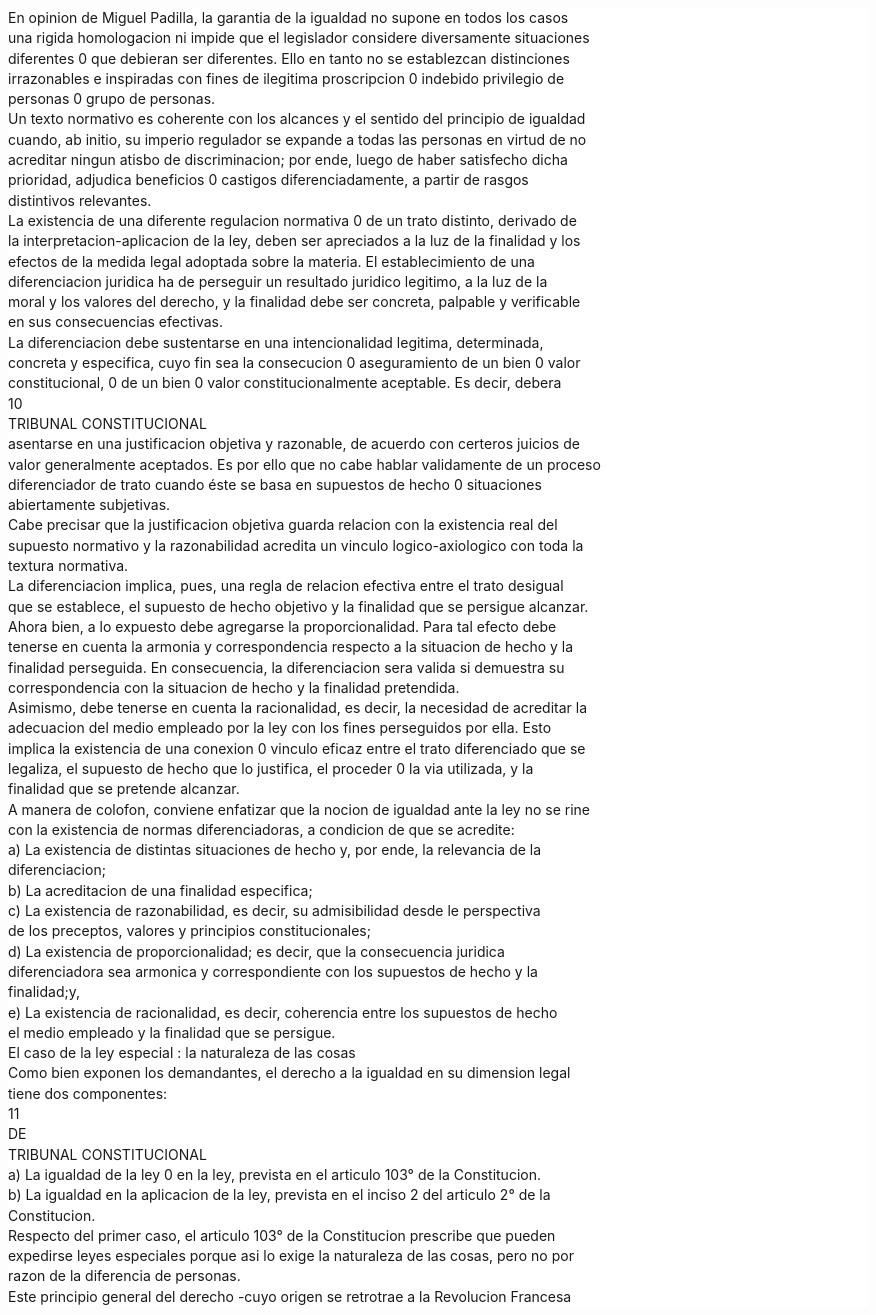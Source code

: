 En opinion de Miguel Padilla, la garantia de la igualdad no supone en todos los casos  
una rigida homologacion ni impide que el legislador considere diversamente situaciones  
diferentes 0 que debieran ser diferentes. Ello en tanto no se establezcan distinciones  
irrazonables e inspiradas con fines de ilegitima proscripcion 0 indebido privilegio de  
personas 0 grupo de personas.  
Un texto normativo es coherente con los alcances y el sentido del principio de igualdad  
cuando, ab initio, su imperio regulador se expande a todas las personas en virtud de no  
acreditar ningun atisbo de discriminacion; por ende, luego de haber satisfecho dicha  
prioridad, adjudica beneficios 0 castigos diferenciadamente, a partir de rasgos  
distintivos relevantes.  
La existencia de una diferente regulacion normativa 0 de un trato distinto, derivado de  
la interpretacion-aplicacion de la ley, deben ser apreciados a la luz de la finalidad y los  
efectos de la medida legal adoptada sobre la materia. El establecimiento de una  
diferenciacion juridica ha de perseguir un resultado juridico legitimo, a la luz de la  
moral y los valores del derecho, y la finalidad debe ser concreta, palpable y verificable  
en sus consecuencias efectivas.  
La diferenciacion debe sustentarse en una intencionalidad legitima, determinada,  
concreta y especifica, cuyo fin sea la consecucion 0 aseguramiento de un bien 0 valor  
constitucional, 0 de un bien 0 valor constitucionalmente aceptable. Es decir, debera  
10  
TRIBUNAL CONSTITUCIONAL  
asentarse en una justificacion objetiva y razonable, de acuerdo con certeros juicios de  
valor generalmente aceptados. Es por ello que no cabe hablar validamente de un proceso  
diferenciador de trato cuando éste se basa en supuestos de hecho 0 situaciones  
abiertamente subjetivas.  
Cabe precisar que la justificacion objetiva guarda relacion con la existencia real del  
supuesto normativo y la razonabilidad acredita un vinculo logico-axiologico con toda la  
textura normativa.  
La diferenciacion implica, pues, una regla de relacion efectiva entre el trato desigual  
que se establece, el supuesto de hecho objetivo y la finalidad que se persigue alcanzar.  
Ahora bien, a lo expuesto debe agregarse la proporcionalidad. Para tal efecto debe  
tenerse en cuenta la armonia y correspondencia respecto a la situacion de hecho y la  
finalidad perseguida. En consecuencia, la diferenciacion sera valida si demuestra su  
correspondencia con la situacion de hecho y la finalidad pretendida.  
Asimismo, debe tenerse en cuenta la racionalidad, es decir, la necesidad de acreditar la  
adecuacion del medio empleado por la ley con los fines perseguidos por ella. Esto  
implica la existencia de una conexion 0 vinculo eficaz entre el trato diferenciado que se  
legaliza, el supuesto de hecho que lo justifica, el proceder 0 la via utilizada, y la  
finalidad que se pretende alcanzar.  
A manera de colofon, conviene enfatizar que la nocion de igualdad ante la ley no se rine  
con la existencia de normas diferenciadoras, a condicion de que se acredite:  
a) La existencia de distintas situaciones de hecho y, por ende, la relevancia de la  
diferenciacion;  
b) La acreditacion de una finalidad especifica;  
c) La existencia de razonabilidad, es decir, su admisibilidad desde le perspectiva  
de los preceptos, valores y principios constitucionales;  
d) La existencia de proporcionalidad; es decir, que la consecuencia juridica  
diferenciadora sea armonica y correspondiente con los supuestos de hecho y la  
finalidad;y,  
e) La existencia de racionalidad, es decir, coherencia entre los supuestos de hecho  
el medio empleado y la finalidad que se persigue.  
El caso de la ley especial : la naturaleza de las cosas  
Como bien exponen los demandantes, el derecho a la igualdad en su dimension legal  
tiene dos componentes:  
11  
DE  
TRIBUNAL CONSTITUCIONAL  
a) La igualdad de la ley 0 en la ley, prevista en el articulo 103° de la Constitucion.  
b) La igualdad en la aplicacion de la ley, prevista en el inciso 2 del articulo 2° de la  
Constitucion.  
Respecto del primer caso, el articulo 103° de la Constitucion prescribe que pueden  
expedirse leyes especiales porque asi lo exige la naturaleza de las cosas, pero no por  
razon de la diferencia de personas.  
Este principio general del derecho -cuyo origen se retrotrae a la Revolucion Francesa  